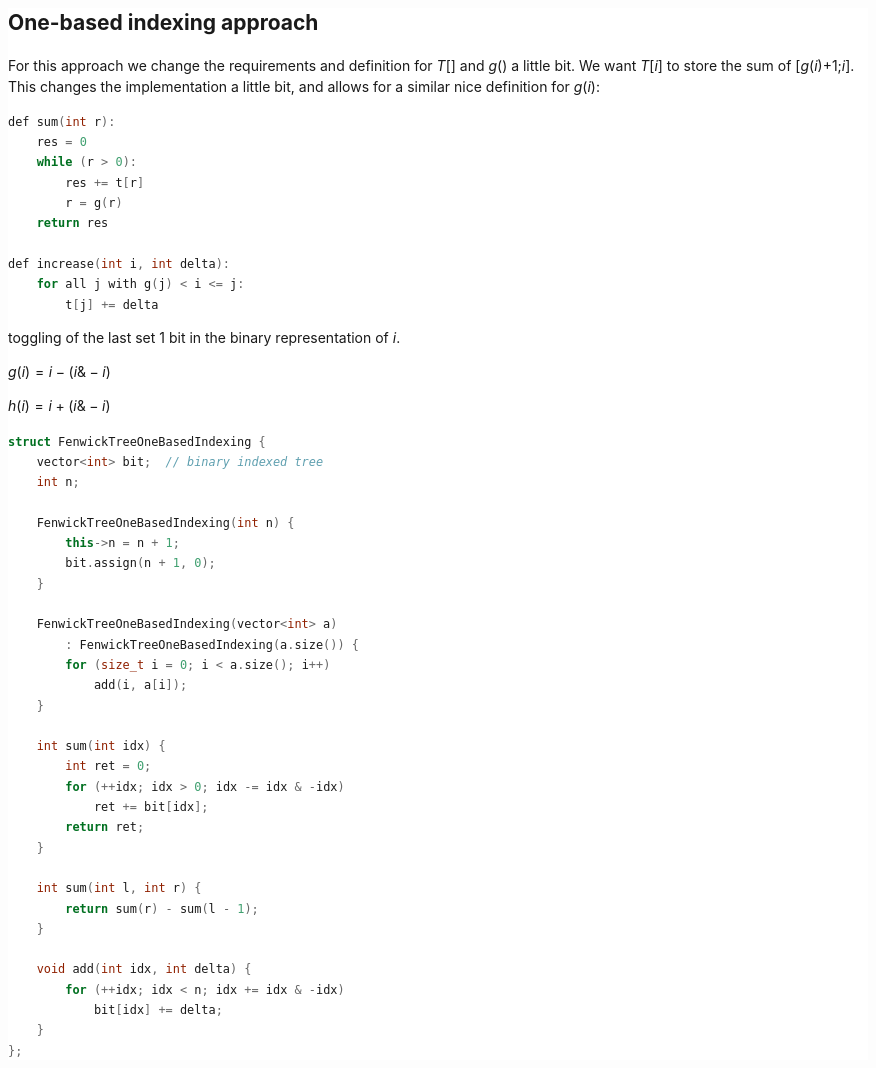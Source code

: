 ```cpp
```

## One-based indexing approach

For this approach we change the requirements and definition for *T*[] and *g*() a little bit. We want *T*[*i*] to store the sum of [*g*(*i*)+1;*i*]. This changes the implementation a little bit, and allows for a similar nice definition for *g*(*i*):

```cpp
def sum(int r):
    res = 0
    while (r > 0):
        res += t[r]
        r = g(r)
    return res

def increase(int i, int delta):
    for all j with g(j) < i <= j:
        t[j] += delta
```

toggling of the last set 1 bit in the binary representation of *i*.

$g(i) = i - (i \& -i)$

$h(i) = i + (i \& -i)$

```cpp
struct FenwickTreeOneBasedIndexing {
    vector<int> bit;  // binary indexed tree
    int n;

    FenwickTreeOneBasedIndexing(int n) {
        this->n = n + 1;
        bit.assign(n + 1, 0);
    }

    FenwickTreeOneBasedIndexing(vector<int> a)
        : FenwickTreeOneBasedIndexing(a.size()) {
        for (size_t i = 0; i < a.size(); i++)
            add(i, a[i]);
    }

    int sum(int idx) {
        int ret = 0;
        for (++idx; idx > 0; idx -= idx & -idx)
            ret += bit[idx];
        return ret;
    }

    int sum(int l, int r) {
        return sum(r) - sum(l - 1);
    }

    void add(int idx, int delta) {
        for (++idx; idx < n; idx += idx & -idx)
            bit[idx] += delta;
    }
};
```
